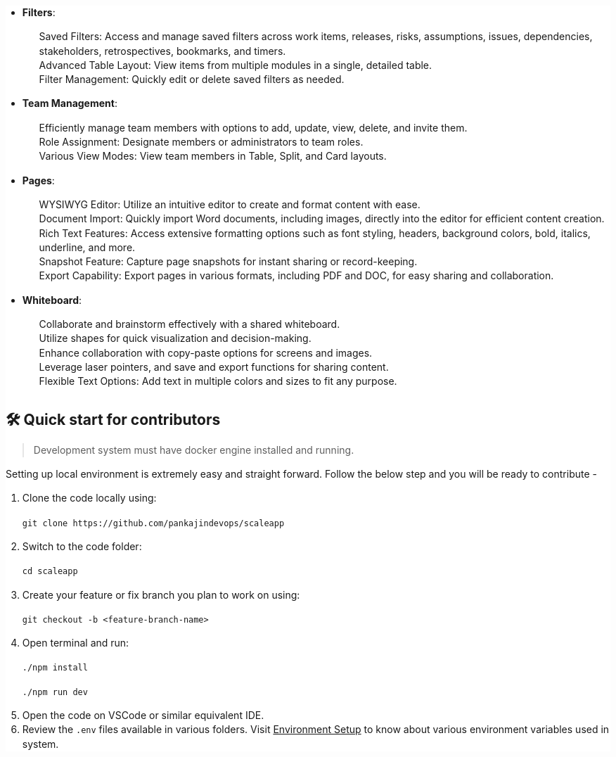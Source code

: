 - **Filters**:  
  <ul style="list-style: none;">
    <li>Saved Filters: Access and manage saved filters across work items, releases, risks, assumptions, issues, dependencies, stakeholders, retrospectives, bookmarks, and timers.</li>
    <li>Advanced Table Layout: View items from multiple modules in a single, detailed table.</li>
    <li>Filter Management: Quickly edit or delete saved filters as needed.</li>
  </ul>

- **Team Management**:  
  <ul style="list-style: none;">
    <li>Efficiently manage team members with options to add, update, view, delete, and invite them.</li>
    <li>Role Assignment: Designate members or administrators to team roles.</li>
    <li>Various View Modes: View team members in Table, Split, and Card layouts.</li>
  </ul>

- **Pages**:  
  <ul style="list-style: none;">
    <li>WYSIWYG Editor: Utilize an intuitive editor to create and format content with ease.</li>
    <li>Document Import: Quickly import Word documents, including images, directly into the editor for efficient content creation.</li>
    <li>Rich Text Features: Access extensive formatting options such as font styling, headers, background colors, bold, italics, underline, and more.</li>
    <li>Snapshot Feature: Capture page snapshots for instant sharing or record-keeping.</li>
    <li>Export Capability: Export pages in various formats, including PDF and DOC, for easy sharing and collaboration.</li>
  </ul>

- **Whiteboard**:  
  <ul style="list-style: none;">
    <li>Collaborate and brainstorm effectively with a shared whiteboard.</li>
    <li>Utilize shapes for quick visualization and decision-making.</li>
    <li>Enhance collaboration with copy-paste options for screens and images.</li>
    <li>Leverage laser pointers, and save and export functions for sharing content.</li>
    <li>Flexible Text Options: Add text in multiple colors and sizes to fit any purpose.</li>
  </ul>


## 🛠️ Quick start for contributors

> Development system must have docker engine installed and running.

Setting up local environment is extremely easy and straight forward. Follow the below step and you will be ready to contribute - 

1. Clone the code locally using:
   ```
   git clone https://github.com/pankajindevops/scaleapp
   ```
2. Switch to the code folder:
   ```
   cd scaleapp
   ```
3. Create your feature or fix branch you plan to work on using:
   ```
   git checkout -b <feature-branch-name>
   ```
4. Open terminal and run:
   ```
   ./npm install
   ```
    ```
   ./npm run dev
   ```
5. Open the code on VSCode or similar equivalent IDE.
6. Review the `.env` files available in various folders.
   Visit [Environment Setup](./ENV_SETUP.md) to know about various environment variables used in system.
   ```